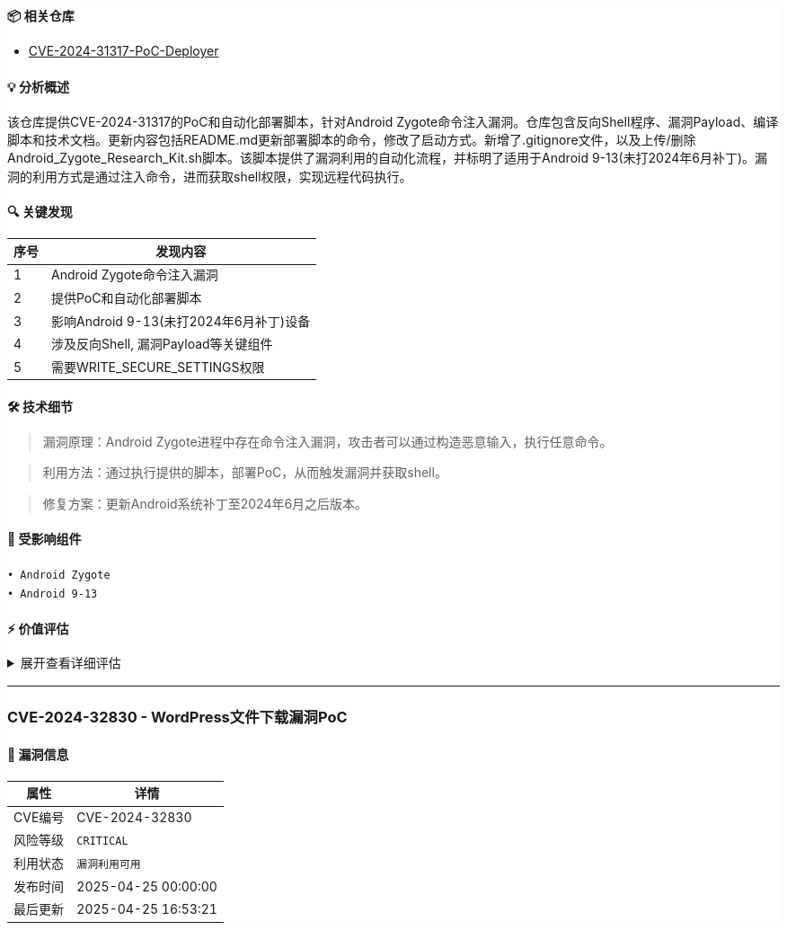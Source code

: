 #### 📦 相关仓库

- [CVE-2024-31317-PoC-Deployer](https://github.com/Webldix/CVE-2024-31317-PoC-Deployer)

#### 💡 分析概述

该仓库提供CVE-2024-31317的PoC和自动化部署脚本，针对Android Zygote命令注入漏洞。仓库包含反向Shell程序、漏洞Payload、编译脚本和技术文档。更新内容包括README.md更新部署脚本的命令，修改了启动方式。新增了.gitignore文件，以及上传/删除 Android_Zygote_Research_Kit.sh脚本。该脚本提供了漏洞利用的自动化流程，并标明了适用于Android 9-13(未打2024年6月补丁)。漏洞的利用方式是通过注入命令，进而获取shell权限，实现远程代码执行。

#### 🔍 关键发现

| 序号 | 发现内容 |
|------|----------|
| 1 | Android Zygote命令注入漏洞 |
| 2 | 提供PoC和自动化部署脚本 |
| 3 | 影响Android 9-13(未打2024年6月补丁)设备 |
| 4 | 涉及反向Shell, 漏洞Payload等关键组件 |
| 5 | 需要WRITE_SECURE_SETTINGS权限 |

#### 🛠️ 技术细节

> 漏洞原理：Android Zygote进程中存在命令注入漏洞，攻击者可以通过构造恶意输入，执行任意命令。

> 利用方法：通过执行提供的脚本，部署PoC，从而触发漏洞并获取shell。

> 修复方案：更新Android系统补丁至2024年6月之后版本。


#### 🎯 受影响组件

```
• Android Zygote
• Android 9-13
```

#### ⚡ 价值评估

<details><summary>展开查看详细评估</summary></details>

---

### CVE-2024-32830 - WordPress文件下载漏洞PoC

#### 📌 漏洞信息

| 属性 | 详情 |
|------|------|
| CVE编号 | CVE-2024-32830 |
| 风险等级 | `CRITICAL` |
| 利用状态 | `漏洞利用可用` |
| 发布时间 | 2025-04-25 00:00:00 |
| 最后更新 | 2025-04-25 16:53:21 |
